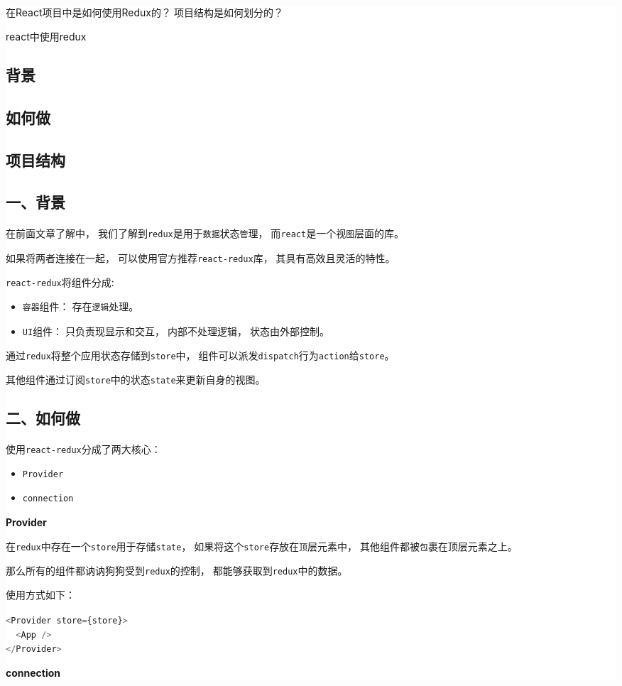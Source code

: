 在React项目中是如何使用Redux的？
项目结构是如何划分的？

react中使用redux

## 背景
## 如何做
## 项目结构

## 一、背景

在前面文章了解中，
我们了解到`redux`是用于`数据`状态`管`理，
而`react`是一个视`图`层面的库。

如果将两者连接在一起，
可以使用官方推荐`react-redux`库，
其具有高效且灵活的特性。

`react-redux`将组件分成:

- `容器`组件：
存在`逻辑`处理。

- `UI`组件：
只负责现显示和交互，
内部不处理逻辑，
状态由外部控制。

通过`redux`将整个应用状态存储到`store`中，
组件可以派发`dispatch`行为`action`给`store`。

其他组件通过订阅`store`中的状态`state`来更新自身的视图。

## 二、如何做

使用`react-redux`分成了两大核心：

- `Provider`

- `connection`

**Provider**

在`redux`中存在一个`store`用于存储`state`，
如果将这个`store`存放在`顶`层元素中，
其他组件都被`包`裹在顶层元素之上。

那么所有的组件都讷讷狗狗受到`redux`的控制，
都能够获取到`redux`中的数据。

使用方式如下：

```js
<Provider store={store}>
  <App />
</Provider>
```
**connection**
